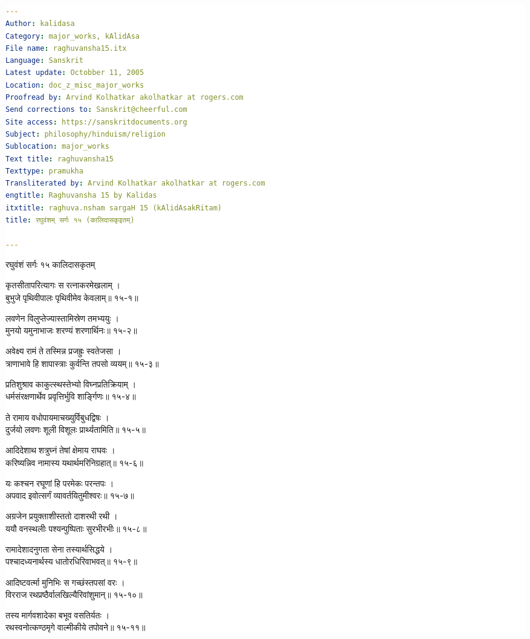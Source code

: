 ```yaml
---
Author: kalidasa
Category: major_works, kAlidAsa
File name: raghuvansha15.itx
Language: Sanskrit
Latest update: Octobber 11, 2005
Location: doc_z_misc_major_works
Proofread by: Arvind Kolhatkar akolhatkar at rogers.com
Send corrections to: Sanskrit@cheerful.com
Site access: https://sanskritdocuments.org
Subject: philosophy/hinduism/religion
Sublocation: major_works
Text title: raghuvansha15
Texttype: pramukha
Transliterated by: Arvind Kolhatkar akolhatkar at rogers.com
engtitle: Raghuvansha 15 by Kalidas
itxtitle: raghuva.nsham sargaH 15 (kAlidAsakRitam)
title: रघुवंशम् सर्गः १५ (कालिदासकृइतम्)

---
```

  
 रघुवंशं सर्गः १५ कालिदासकृतम्   
  
कृतसीतापरित्यागः स रत्नाकरमेखलाम् ।  
बुभुजे पृथिवीपालः पृथिवीमेव केवलाम्॥ १५-१॥  
  
लवणेन विलुप्तेज्यास्तामिस्रेण तमभ्ययुः ।  
मुनयो यमुनाभाजः शरण्यं शरणार्थिनः॥ १५-२॥  
  
अवेक्ष्य रामं ते तस्मिन्न प्रजह्रुः स्वतेजसा ।  
त्राणाभावे हि शापास्त्राः कुर्वन्ति तपसो व्ययम्॥ १५-३॥  
  
प्रतिशुश्राव काकुत्स्थस्तेभ्यो विघ्नप्रतिक्रियाम् ।  
धर्मसंरक्षणार्थेव प्रवृत्तिर्भुवि शार्ङ्गिणः॥ १५-४॥  
  
ते रामाय वधोपायमाचख्युर्विबुधद्विषः ।  
दुर्जयो लवणः शूली विशूलः प्रार्थ्यतामिति॥ १५-५॥  
  
आदिदेशाथ शत्रुघ्नं तेषां क्षेमाय राघवः ।  
करिष्यन्निव नामास्य यथार्थमरिनिग्रहात्॥ १५-६॥  
  
यः कश्चन रघूणां हि परमेकः परन्तपः ।  
अपवाद इवोत्सर्गं व्यावर्तयितुमीश्वरः॥ १५-७॥  
  
अग्रजेन प्रयुक्ताशीस्ततो दाशरथी रथी ।  
ययौ वनस्थलीः पश्यन्पुष्पिताः सुरभीरभीः॥ १५-८॥  
  
रामादेशादनुगता सेना तस्यार्थसिद्धये ।  
पश्चादध्यनार्थस्य धातोरधिरिवाभवत्॥ १५-९॥  
  
आदिष्टवर्त्मा मुनिभिः स गच्छंस्तपसां वरः ।  
विरराज रथप्रष्ठैर्वालखिल्यैरिवांशुमान्॥ १५-१०॥  
  
तस्य मार्गवशादेका बभूव वसतिर्यतः ।  
रथस्वनोत्कण्ठमृगे वाल्मीकीये तपोवने॥ १५-११॥  
  